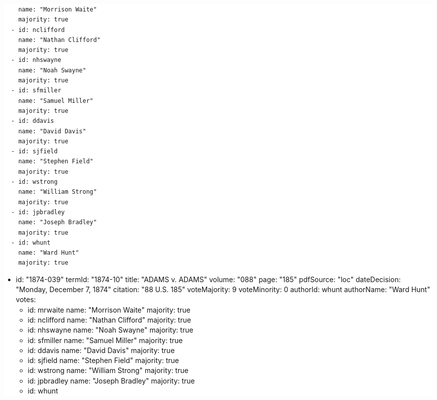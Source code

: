         name: "Morrison Waite"
        majority: true
      - id: nclifford
        name: "Nathan Clifford"
        majority: true
      - id: nhswayne
        name: "Noah Swayne"
        majority: true
      - id: sfmiller
        name: "Samuel Miller"
        majority: true
      - id: ddavis
        name: "David Davis"
        majority: true
      - id: sjfield
        name: "Stephen Field"
        majority: true
      - id: wstrong
        name: "William Strong"
        majority: true
      - id: jpbradley
        name: "Joseph Bradley"
        majority: true
      - id: whunt
        name: "Ward Hunt"
        majority: true
  - id: "1874-039"
    termId: "1874-10"
    title: "ADAMS v. ADAMS"
    volume: "088"
    page: "185"
    pdfSource: "loc"
    dateDecision: "Monday, December 7, 1874"
    citation: "88 U.S. 185"
    voteMajority: 9
    voteMinority: 0
    authorId: whunt
    authorName: "Ward Hunt"
    votes:
      - id: mrwaite
        name: "Morrison Waite"
        majority: true
      - id: nclifford
        name: "Nathan Clifford"
        majority: true
      - id: nhswayne
        name: "Noah Swayne"
        majority: true
      - id: sfmiller
        name: "Samuel Miller"
        majority: true
      - id: ddavis
        name: "David Davis"
        majority: true
      - id: sjfield
        name: "Stephen Field"
        majority: true
      - id: wstrong
        name: "William Strong"
        majority: true
      - id: jpbradley
        name: "Joseph Bradley"
        majority: true
      - id: whunt